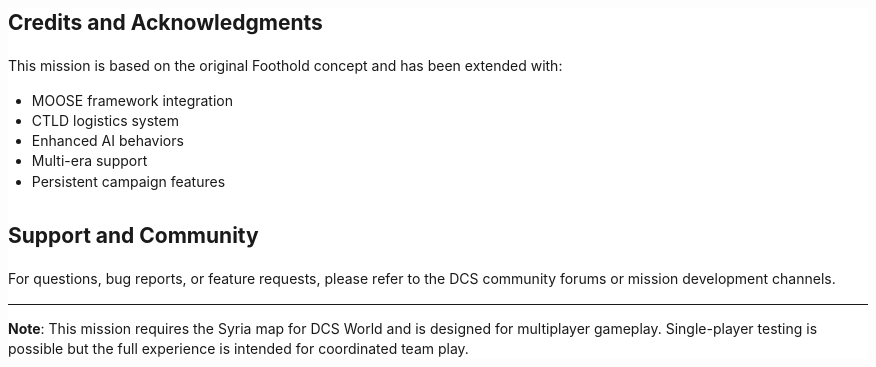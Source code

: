 ## Credits and Acknowledgments

This mission is based on the original Foothold concept and has been extended with:
- MOOSE framework integration
- CTLD logistics system
- Enhanced AI behaviors
- Multi-era support
- Persistent campaign features

## Support and Community

For questions, bug reports, or feature requests, please refer to the DCS community forums or mission development channels.

---

**Note**: This mission requires the Syria map for DCS World and is designed for multiplayer gameplay. Single-player testing is possible but the full experience is intended for coordinated team play. 